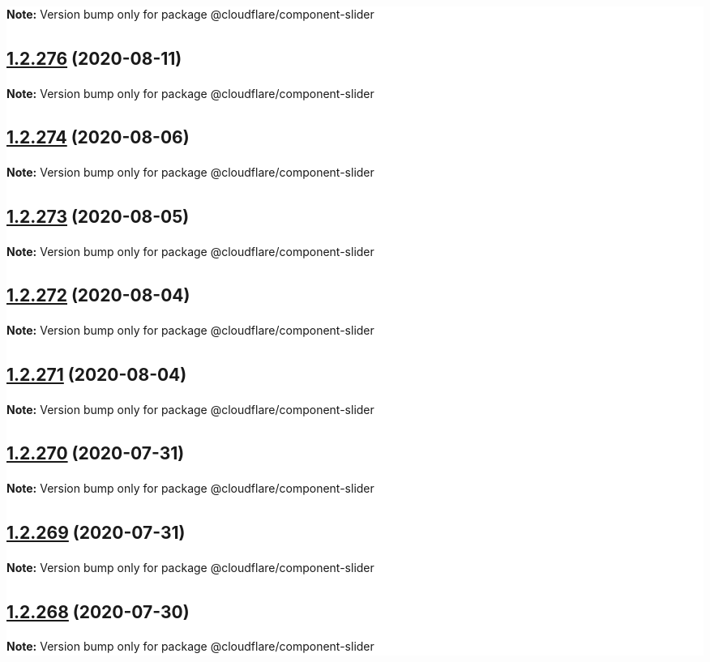 **Note:** Version bump only for package @cloudflare/component-slider

## [1.2.276](http://stash.cfops.it:7999/fe/stratus/compare/@cloudflare/component-slider@1.2.274...@cloudflare/component-slider@1.2.276) (2020-08-11)

**Note:** Version bump only for package @cloudflare/component-slider

## [1.2.274](http://stash.cfops.it:7999/fe/stratus/compare/@cloudflare/component-slider@1.2.273...@cloudflare/component-slider@1.2.274) (2020-08-06)

**Note:** Version bump only for package @cloudflare/component-slider

## [1.2.273](http://stash.cfops.it:7999/fe/stratus/compare/@cloudflare/component-slider@1.2.272...@cloudflare/component-slider@1.2.273) (2020-08-05)

**Note:** Version bump only for package @cloudflare/component-slider

## [1.2.272](http://stash.cfops.it:7999/fe/stratus/compare/@cloudflare/component-slider@1.2.271...@cloudflare/component-slider@1.2.272) (2020-08-04)

**Note:** Version bump only for package @cloudflare/component-slider

## [1.2.271](http://stash.cfops.it:7999/fe/stratus/compare/@cloudflare/component-slider@1.2.270...@cloudflare/component-slider@1.2.271) (2020-08-04)

**Note:** Version bump only for package @cloudflare/component-slider

## [1.2.270](http://stash.cfops.it:7999/fe/stratus/compare/@cloudflare/component-slider@1.2.269...@cloudflare/component-slider@1.2.270) (2020-07-31)

**Note:** Version bump only for package @cloudflare/component-slider

## [1.2.269](http://stash.cfops.it:7999/fe/stratus/compare/@cloudflare/component-slider@1.2.268...@cloudflare/component-slider@1.2.269) (2020-07-31)

**Note:** Version bump only for package @cloudflare/component-slider

## [1.2.268](http://stash.cfops.it:7999/fe/stratus/compare/@cloudflare/component-slider@1.2.267...@cloudflare/component-slider@1.2.268) (2020-07-30)

**Note:** Version bump only for package @cloudflare/component-slider

